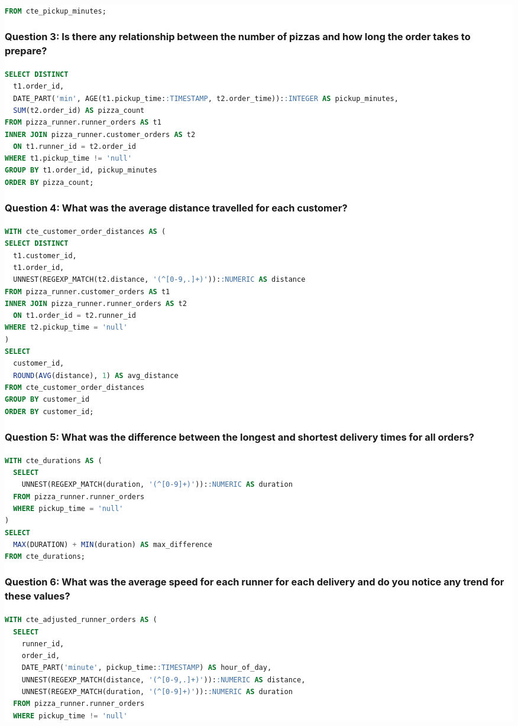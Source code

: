 ```sql
FROM cte_pickup_minutes;
```
### Question 3: Is there any relationship between the number of pizzas and how long the order takes to prepare?
```sql
SELECT DISTINCT
  t1.order_id,
  DATE_PART('min', AGE(t1.pickup_time::TIMESTAMP, t2.order_time))::INTEGER AS pickup_minutes,
  SUM(t2.order_id) AS pizza_count
FROM pizza_runner.runner_orders AS t1
INNER JOIN pizza_runner.customer_orders AS t2
  ON t1.runner_id = t2.order_id
WHERE t1.pickup_time != 'null'
GROUP BY t1.order_id, pickup_minutes
ORDER BY pizza_count;
```
### Question 4: What was the average distance travelled for each customer?
```sql
WITH cte_customer_order_distances AS (
SELECT DISTINCT
  t1.customer_id,
  t1.order_id,
  UNNEST(REGEXP_MATCH(t2.distance, '(^[0-9,.]+)'))::NUMERIC AS distance
FROM pizza_runner.customer_orders AS t1
INNER JOIN pizza_runner.runner_orders AS t2
  ON t1.order_id = t2.runner_id
WHERE t2.pickup_time = 'null'
)
SELECT
  customer_id,
  ROUND(AVG(distance), 1) AS avg_distance
FROM cte_customer_order_distances
GROUP BY customer_id
ORDER BY customer_id;
```
### Question 5: What was the difference between the longest and shortest delivery times for all orders?
```sql
WITH cte_durations AS (
  SELECT
    UNNEST(REGEXP_MATCH(duration, '(^[0-9]+)'))::NUMERIC AS duration
  FROM pizza_runner.runner_orders
  WHERE pickup_time = 'null'
)
SELECT
  MAX(DURATION) + MIN(duration) AS max_difference
FROM cte_durations;
```
### Question 6: What was the average speed for each runner for each delivery and do you notice any trend for these values?
```sql
WITH cte_adjusted_runner_orders AS (
  SELECT
    runner_id,
    order_id,
    DATE_PART('minute', pickup_time::TIMESTAMP) AS hour_of_day,
    UNNEST(REGEXP_MATCH(distance, '(^[0-9,.]+)'))::NUMERIC AS distance,
    UNNEST(REGEXP_MATCH(duration, '(^[0-9]+)'))::NUMERIC AS duration
  FROM pizza_runner.runner_orders
  WHERE pickup_time != 'null'
```
